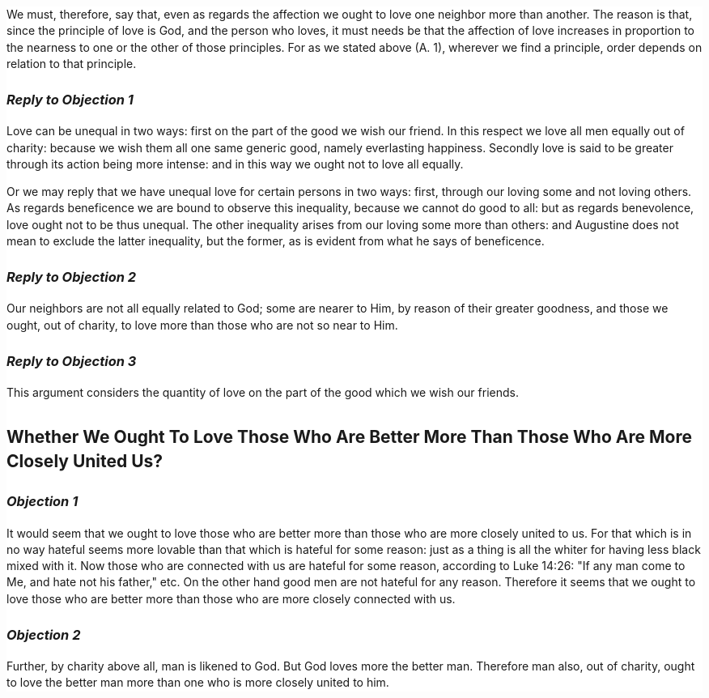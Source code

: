 We must, therefore, say that, even as regards the affection we ought
to love one neighbor more than another. The reason is that, since the
principle of love is God, and the person who loves, it must needs be
that the affection of love increases in proportion to the nearness to
one or the other of those principles. For as we stated above (A. 1),
wherever we find a principle, order depends on relation to that
principle.

### *Reply to Objection 1*
Love can be unequal in two ways: first on the part of
the good we wish our friend. In this respect we love all men equally
out of charity: because we wish them all one same generic good,
namely everlasting happiness. Secondly love is said to be greater
through its action being more intense: and in this way we ought not
to love all equally.

Or we may reply that we have unequal love for certain persons in two
ways: first, through our loving some and not loving others. As
regards beneficence we are bound to observe this inequality, because
we cannot do good to all: but as regards benevolence, love ought not
to be thus unequal. The other inequality arises from our loving some
more than others: and Augustine does not mean to exclude the latter
inequality, but the former, as is evident from what he says of
beneficence.

### *Reply to Objection 2*
Our neighbors are not all equally related to God; some
are nearer to Him, by reason of their greater goodness, and those we
ought, out of charity, to love more than those who are not so near to
Him.

### *Reply to Objection 3*
This argument considers the quantity of love on the
part of the good which we wish our friends.

## Whether We Ought To Love Those Who Are Better More Than Those Who Are More Closely United Us?

### *Objection 1*
It would seem that we ought to love those who are better
more than those who are more closely united to us. For that which is
in no way hateful seems more lovable than that which is hateful for
some reason: just as a thing is all the whiter for having less black
mixed with it. Now those who are connected with us are hateful for
some reason, according to Luke 14:26: "If any man come to Me, and
hate not his father," etc. On the other hand good men are not hateful
for any reason. Therefore it seems that we ought to love those who
are better more than those who are more closely connected with us.

### *Objection 2*
Further, by charity above all, man is likened to God. But God
loves more the better man. Therefore man also, out of charity, ought
to love the better man more than one who is more closely united to
him.

